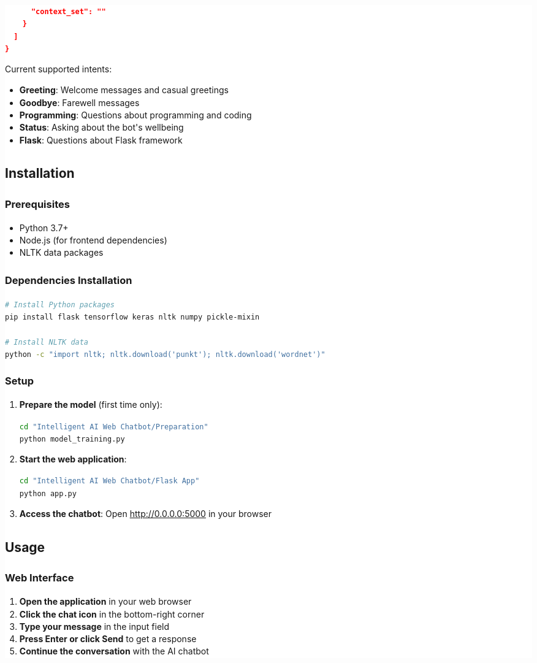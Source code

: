 ```json
      "context_set": ""
    }
  ]
}
```

Current supported intents:
- **Greeting**: Welcome messages and casual greetings
- **Goodbye**: Farewell messages
- **Programming**: Questions about programming and coding
- **Status**: Asking about the bot's wellbeing
- **Flask**: Questions about Flask framework

## Installation

### Prerequisites
- Python 3.7+
- Node.js (for frontend dependencies)
- NLTK data packages

### Dependencies Installation
```bash
# Install Python packages
pip install flask tensorflow keras nltk numpy pickle-mixin

# Install NLTK data
python -c "import nltk; nltk.download('punkt'); nltk.download('wordnet')"
```

### Setup
1. **Prepare the model** (first time only):
   ```bash
   cd "Intelligent AI Web Chatbot/Preparation"
   python model_training.py
   ```

2. **Start the web application**:
   ```bash
   cd "Intelligent AI Web Chatbot/Flask App"
   python app.py
   ```

3. **Access the chatbot**: Open http://0.0.0.0:5000 in your browser

## Usage

### Web Interface
1. **Open the application** in your web browser
2. **Click the chat icon** in the bottom-right corner
3. **Type your message** in the input field
4. **Press Enter or click Send** to get a response
5. **Continue the conversation** with the AI chatbot

